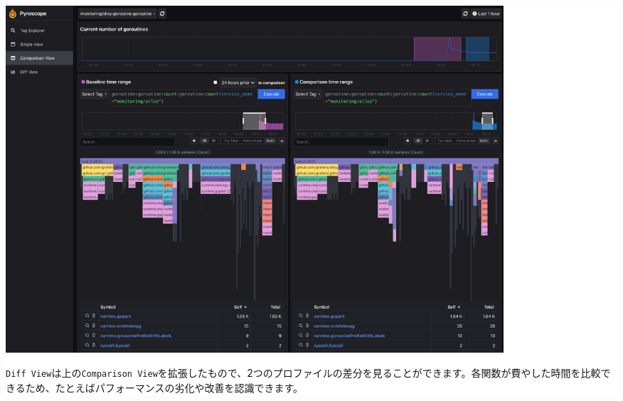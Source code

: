 <img src="./image/grafana-pyroscope-comparison-view.png" width="700">


`Diff View`は上の`Comparison View`を拡張したもので、2つのプロファイルの差分を見ることができます。各関数が費やした時間を比較できるため、たとえばパフォーマンスの劣化や改善を認識できます。
